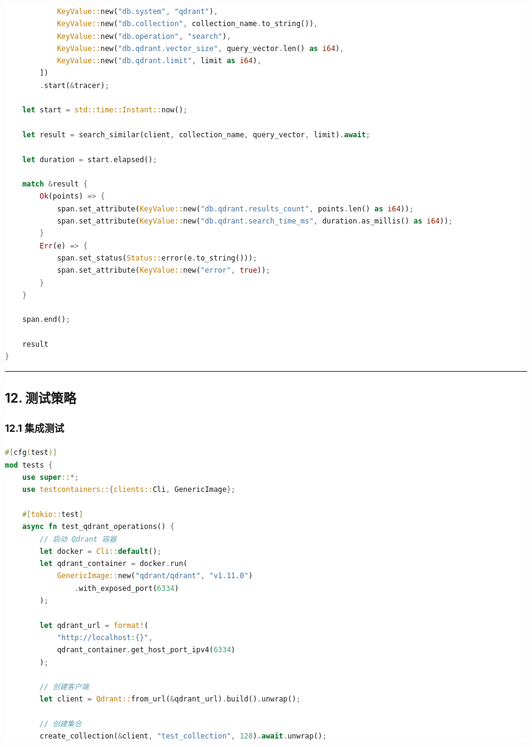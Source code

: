 ```rust
            KeyValue::new("db.system", "qdrant"),
            KeyValue::new("db.collection", collection_name.to_string()),
            KeyValue::new("db.operation", "search"),
            KeyValue::new("db.qdrant.vector_size", query_vector.len() as i64),
            KeyValue::new("db.qdrant.limit", limit as i64),
        ])
        .start(&tracer);
    
    let start = std::time::Instant::now();
    
    let result = search_similar(client, collection_name, query_vector, limit).await;
    
    let duration = start.elapsed();
    
    match &result {
        Ok(points) => {
            span.set_attribute(KeyValue::new("db.qdrant.results_count", points.len() as i64));
            span.set_attribute(KeyValue::new("db.qdrant.search_time_ms", duration.as_millis() as i64));
        }
        Err(e) => {
            span.set_status(Status::error(e.to_string()));
            span.set_attribute(KeyValue::new("error", true));
        }
    }
    
    span.end();
    
    result
}
```

---

## 12. 测试策略

### 12.1 集成测试

```rust
#[cfg(test)]
mod tests {
    use super::*;
    use testcontainers::{clients::Cli, GenericImage};

    #[tokio::test]
    async fn test_qdrant_operations() {
        // 启动 Qdrant 容器
        let docker = Cli::default();
        let qdrant_container = docker.run(
            GenericImage::new("qdrant/qdrant", "v1.11.0")
                .with_exposed_port(6334)
        );

        let qdrant_url = format!(
            "http://localhost:{}",
            qdrant_container.get_host_port_ipv4(6334)
        );

        // 创建客户端
        let client = Qdrant::from_url(&qdrant_url).build().unwrap();

        // 创建集合
        create_collection(&client, "test_collection", 128).await.unwrap();
```